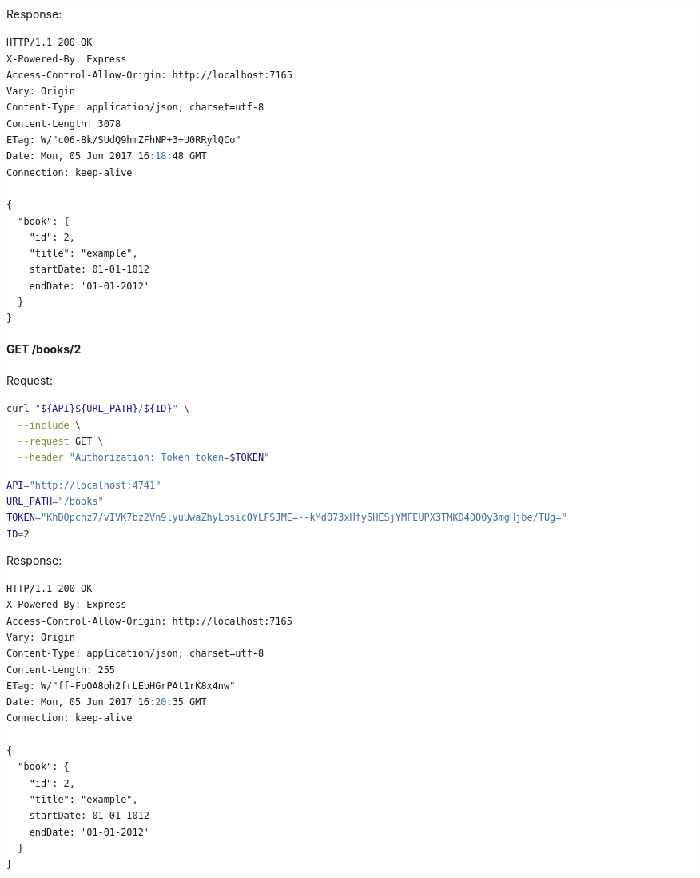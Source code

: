 Response:

```md
HTTP/1.1 200 OK
X-Powered-By: Express
Access-Control-Allow-Origin: http://localhost:7165
Vary: Origin
Content-Type: application/json; charset=utf-8
Content-Length: 3078
ETag: W/"c06-8k/SUdQ9hmZFhNP+3+U0RRylQCo"
Date: Mon, 05 Jun 2017 16:18:48 GMT
Connection: keep-alive

{
  "book": {
    "id": 2,
    "title": "example",
    startDate: 01-01-1012
    endDate: '01-01-2012'
  }
}
```

#### GET /books/2

Request:

```sh
curl "${API}${URL_PATH}/${ID}" \
  --include \
  --request GET \
  --header "Authorization: Token token=$TOKEN"
```

```sh
API="http://localhost:4741"
URL_PATH="/books"
TOKEN="KhD0pchz7/vIVK7bz2Vn9lyuUwaZhyLosicOYLFSJME=--kMd073xHfy6HESjYMFEUPX3TMKD4DO0y3mgHjbe/TUg="
ID=2
```

Response:

```md
HTTP/1.1 200 OK
X-Powered-By: Express
Access-Control-Allow-Origin: http://localhost:7165
Vary: Origin
Content-Type: application/json; charset=utf-8
Content-Length: 255
ETag: W/"ff-FpOA8oh2frLEbHGrPAt1rK8x4nw"
Date: Mon, 05 Jun 2017 16:20:35 GMT
Connection: keep-alive

{
  "book": {
    "id": 2,
    "title": "example",
    startDate: 01-01-1012
    endDate: '01-01-2012'
  }
}
```
